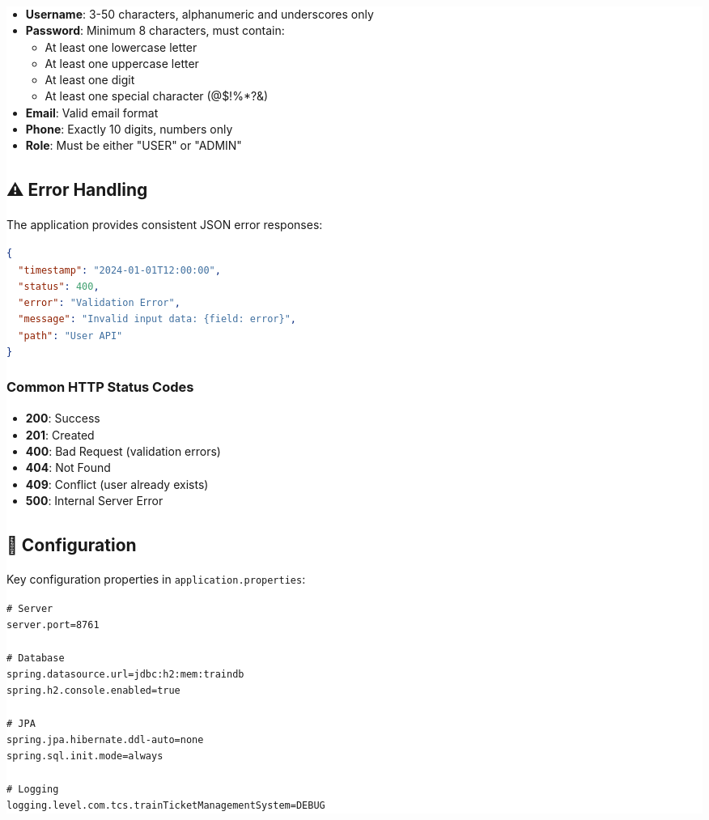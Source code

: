 - **Username**: 3-50 characters, alphanumeric and underscores only
- **Password**: Minimum 8 characters, must contain:
  - At least one lowercase letter
  - At least one uppercase letter
  - At least one digit
  - At least one special character (@$!%*?&)
- **Email**: Valid email format
- **Phone**: Exactly 10 digits, numbers only
- **Role**: Must be either "USER" or "ADMIN"

## ⚠ Error Handling

The application provides consistent JSON error responses:

```json
{
  "timestamp": "2024-01-01T12:00:00",
  "status": 400,
  "error": "Validation Error",
  "message": "Invalid input data: {field: error}",
  "path": "User API"
}
```

### Common HTTP Status Codes

- **200**: Success
- **201**: Created
- **400**: Bad Request (validation errors)
- **404**: Not Found
- **409**: Conflict (user already exists)
- **500**: Internal Server Error

## 🔧 Configuration

Key configuration properties in `application.properties`:

```properties
# Server
server.port=8761

# Database
spring.datasource.url=jdbc:h2:mem:traindb
spring.h2.console.enabled=true

# JPA
spring.jpa.hibernate.ddl-auto=none
spring.sql.init.mode=always

# Logging
logging.level.com.tcs.trainTicketManagementSystem=DEBUG
```
